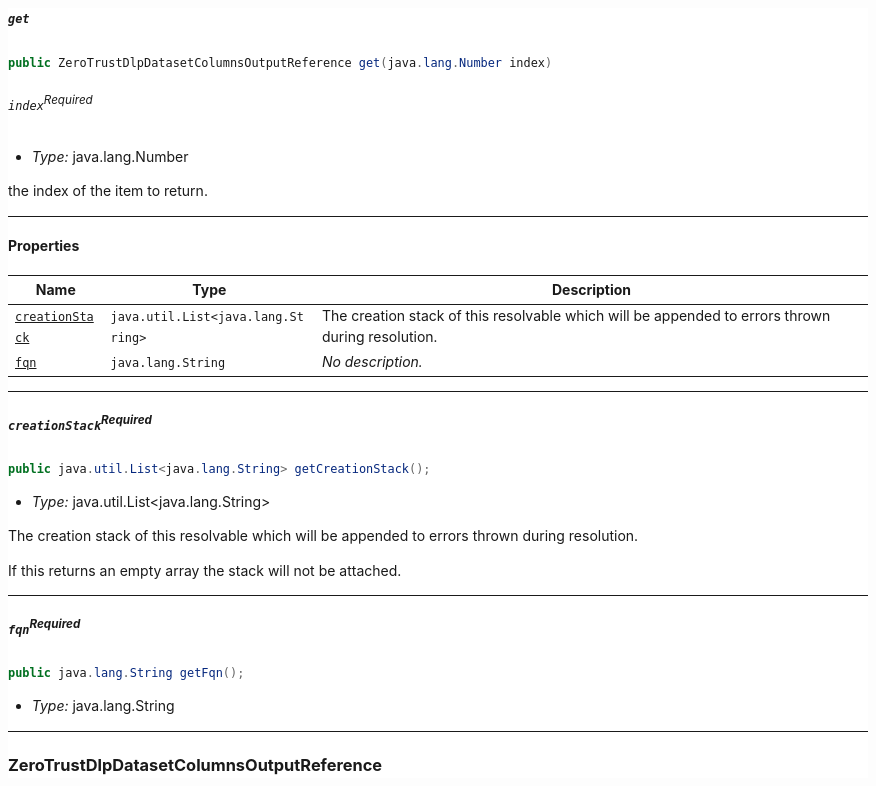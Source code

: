 ##### `get` <a name="get" id="@cdktf/provider-cloudflare.zeroTrustDlpDataset.ZeroTrustDlpDatasetColumnsList.get"></a>

```java
public ZeroTrustDlpDatasetColumnsOutputReference get(java.lang.Number index)
```

###### `index`<sup>Required</sup> <a name="index" id="@cdktf/provider-cloudflare.zeroTrustDlpDataset.ZeroTrustDlpDatasetColumnsList.get.parameter.index"></a>

- *Type:* java.lang.Number

the index of the item to return.

---


#### Properties <a name="Properties" id="Properties"></a>

| **Name** | **Type** | **Description** |
| --- | --- | --- |
| <code><a href="#@cdktf/provider-cloudflare.zeroTrustDlpDataset.ZeroTrustDlpDatasetColumnsList.property.creationStack">creationStack</a></code> | <code>java.util.List<java.lang.String></code> | The creation stack of this resolvable which will be appended to errors thrown during resolution. |
| <code><a href="#@cdktf/provider-cloudflare.zeroTrustDlpDataset.ZeroTrustDlpDatasetColumnsList.property.fqn">fqn</a></code> | <code>java.lang.String</code> | *No description.* |

---

##### `creationStack`<sup>Required</sup> <a name="creationStack" id="@cdktf/provider-cloudflare.zeroTrustDlpDataset.ZeroTrustDlpDatasetColumnsList.property.creationStack"></a>

```java
public java.util.List<java.lang.String> getCreationStack();
```

- *Type:* java.util.List<java.lang.String>

The creation stack of this resolvable which will be appended to errors thrown during resolution.

If this returns an empty array the stack will not be attached.

---

##### `fqn`<sup>Required</sup> <a name="fqn" id="@cdktf/provider-cloudflare.zeroTrustDlpDataset.ZeroTrustDlpDatasetColumnsList.property.fqn"></a>

```java
public java.lang.String getFqn();
```

- *Type:* java.lang.String

---


### ZeroTrustDlpDatasetColumnsOutputReference <a name="ZeroTrustDlpDatasetColumnsOutputReference" id="@cdktf/provider-cloudflare.zeroTrustDlpDataset.ZeroTrustDlpDatasetColumnsOutputReference"></a>
